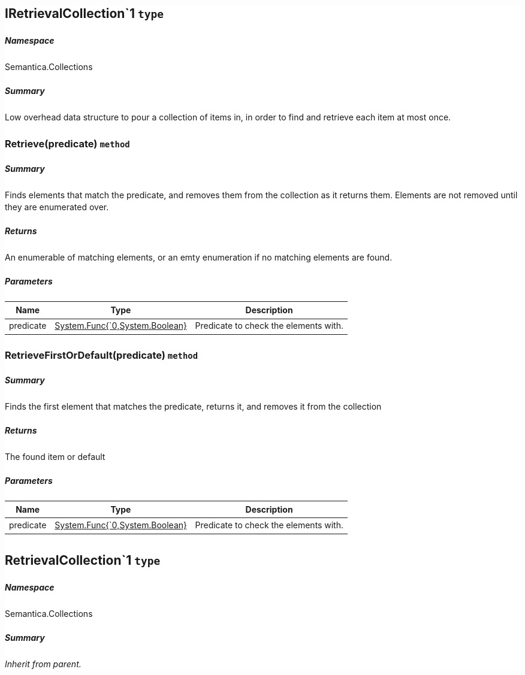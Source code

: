 <a name='T-Semantica-Collections-IRetrievalCollection`1'></a>
## IRetrievalCollection\`1 `type`

##### Namespace

Semantica.Collections

##### Summary

Low overhead data structure to pour a collection of items in, in order to find and retrieve each item at most once.

<a name='M-Semantica-Collections-IRetrievalCollection`1-Retrieve-System-Func{`0,System-Boolean}-'></a>
### Retrieve(predicate) `method`

##### Summary

Finds elements that match the predicate, and removes them from the collection as it returns them.
    Elements are not removed until they are enumerated over.

##### Returns

An enumerable of matching elements, or an emty enumeration if no matching elements are found.

##### Parameters

| Name | Type | Description |
| ---- | ---- | ----------- |
| predicate | [System.Func{\`0,System.Boolean}](http://msdn.microsoft.com/query/dev14.query?appId=Dev14IDEF1&l=EN-US&k=k:System.Func 'System.Func{`0,System.Boolean}') | Predicate to check the elements with. |

<a name='M-Semantica-Collections-IRetrievalCollection`1-RetrieveFirstOrDefault-System-Func{`0,System-Boolean}-'></a>
### RetrieveFirstOrDefault(predicate) `method`

##### Summary

Finds the first element that matches the predicate, returns it, and removes it from the collection

##### Returns

The found item or default

##### Parameters

| Name | Type | Description |
| ---- | ---- | ----------- |
| predicate | [System.Func{\`0,System.Boolean}](http://msdn.microsoft.com/query/dev14.query?appId=Dev14IDEF1&l=EN-US&k=k:System.Func 'System.Func{`0,System.Boolean}') | Predicate to check the elements with. |

<a name='T-Semantica-Collections-RetrievalCollection`1'></a>
## RetrievalCollection\`1 `type`

##### Namespace

Semantica.Collections

##### Summary

*Inherit from parent.*
